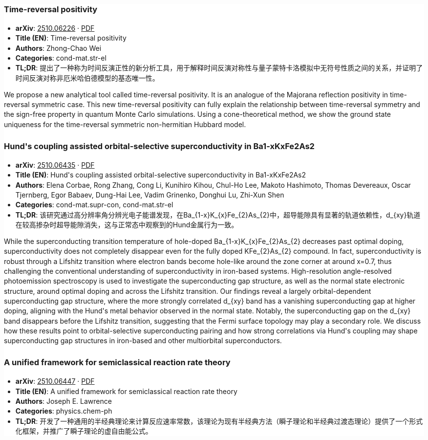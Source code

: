 ### Time-reversal positivity
- **arXiv**: [2510.06226](https://arxiv.org/abs/2510.06226)  ·  [PDF](https://arxiv.org/pdf/2510.06226.pdf)
- **Title (EN)**: Time-reversal positivity
- **Authors**: Zhong-Chao Wei
- **Categories**: cond-mat.str-el
- **TL;DR**: 提出了一种称为时间反演正性的新分析工具，用于解释时间反演对称性与量子蒙特卡洛模拟中无符号性质之间的关系，并证明了时间反演对称非厄米哈伯德模型的基态唯一性。

We propose a new analytical tool called time-reversal positivity. It is an
analogue of the Majorana reflection positivity in time-reversal symmetric case.
This new time-reversal positivity can fully explain the relationship between
time-reversal symmetry and the sign-free property in quantum Monte Carlo
simulations. Using a cone-theoretical method, we show the ground state
uniqueness for the time-reversal symmetric non-hermitian Hubbard model.

### Hund's coupling assisted orbital-selective superconductivity in Ba1-xKxFe2As2
- **arXiv**: [2510.06435](https://arxiv.org/abs/2510.06435)  ·  [PDF](https://arxiv.org/pdf/2510.06435.pdf)
- **Title (EN)**: Hund's coupling assisted orbital-selective superconductivity in Ba1-xKxFe2As2
- **Authors**: Elena Corbae, Rong Zhang, Cong Li, Kunihiro Kihou, Chul-Ho Lee, Makoto Hashimoto, Thomas Devereaux, Oscar Tjernberg, Egor Babaev, Dung-Hai Lee, Vadim Grinenko, Donghui Lu, Zhi-Xun Shen
- **Categories**: cond-mat.supr-con, cond-mat.str-el
- **TL;DR**: 该研究通过高分辨率角分辨光电子能谱发现，在Ba_{1-x}K_{x}Fe_{2}As_{2}中，超导能隙具有显著的轨道依赖性，d_{xy}轨道在较高掺杂时超导能隙消失，这与正常态中观察到的Hund金属行为一致。

While the superconducting transition temperature of hole-doped
Ba_{1-x}K_{x}Fe_{2}As_{2} decreases past optimal doping, superconductivity does
not completely disappear even for the fully doped KFe_{2}As_{2} compound. In
fact, superconductivity is robust through a Lifshitz transition where electron
bands become hole-like around the zone corner at around x=0.7, thus challenging
the conventional understanding of superconductivity in iron-based systems.
High-resolution angle-resolved photoemission spectroscopy is used to
investigate the superconducting gap structure, as well as the normal state
electronic structure, around optimal doping and across the Lifshitz transition.
Our findings reveal a largely orbital-dependent superconducting gap structure,
where the more strongly correlated d_{xy} band has a vanishing superconducting
gap at higher doping, aligning with the Hund's metal behavior observed in the
normal state. Notably, the superconducting gap on the d_{xy} band disappears
before the Lifshitz transition, suggesting that the Fermi surface topology may
play a secondary role. We discuss how these results point to orbital-selective
superconducting pairing and how strong correlations via Hund's coupling may
shape superconducting gap structures in iron-based and other multiorbital
superconductors.

### A unified framework for semiclassical reaction rate theory
- **arXiv**: [2510.06447](https://arxiv.org/abs/2510.06447)  ·  [PDF](https://arxiv.org/pdf/2510.06447.pdf)
- **Title (EN)**: A unified framework for semiclassical reaction rate theory
- **Authors**: Joseph E. Lawrence
- **Categories**: physics.chem-ph
- **TL;DR**: 开发了一种通用的半经典理论来计算反应速率常数，该理论为现有半经典方法（瞬子理论和半经典过渡态理论）提供了一个形式化框架，并推广了瞬子理论的虚自由能公式。

